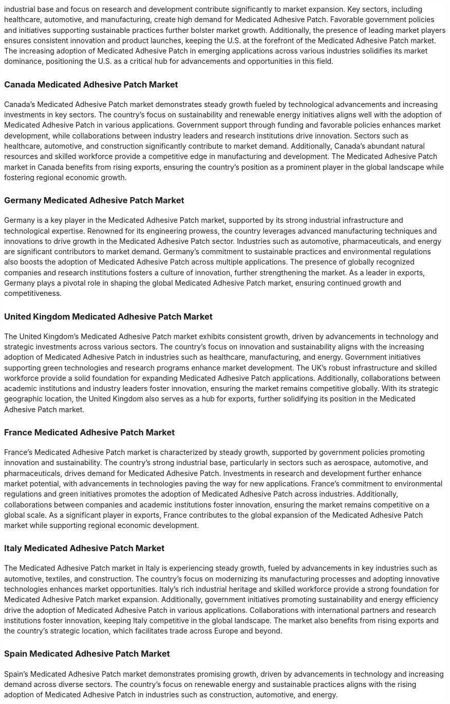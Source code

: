 industrial base and focus on research and development contribute significantly to market expansion. Key sectors, including healthcare, automotive, and manufacturing, create high demand for Medicated Adhesive Patch. Favorable government policies and initiatives supporting sustainable practices further bolster market growth. Additionally, the presence of leading market players ensures consistent innovation and product launches, keeping the U.S. at the forefront of the Medicated Adhesive Patch market. The increasing adoption of Medicated Adhesive Patch in emerging applications across various industries solidifies its market dominance, positioning the U.S. as a critical hub for advancements and opportunities in this field.</p><h3>Canada Medicated Adhesive Patch Market</h3><p>Canada&rsquo;s Medicated Adhesive Patch market demonstrates steady growth fueled by technological advancements and increasing investments in key sectors. The country&rsquo;s focus on sustainability and renewable energy initiatives aligns well with the adoption of Medicated Adhesive Patch in various applications. Government support through funding and favorable policies enhances market development, while collaborations between industry leaders and research institutions drive innovation. Sectors such as healthcare, automotive, and construction significantly contribute to market demand. Additionally, Canada&rsquo;s abundant natural resources and skilled workforce provide a competitive edge in manufacturing and development. The Medicated Adhesive Patch market in Canada benefits from rising exports, ensuring the country&rsquo;s position as a prominent player in the global landscape while fostering regional economic growth.</p><h3>Germany Medicated Adhesive Patch Market</h3><p>Germany is a key player in the Medicated Adhesive Patch market, supported by its strong industrial infrastructure and technological expertise. Renowned for its engineering prowess, the country leverages advanced manufacturing techniques and innovations to drive growth in the Medicated Adhesive Patch sector. Industries such as automotive, pharmaceuticals, and energy are significant contributors to market demand. Germany&rsquo;s commitment to sustainable practices and environmental regulations also boosts the adoption of Medicated Adhesive Patch across multiple applications. The presence of globally recognized companies and research institutions fosters a culture of innovation, further strengthening the market. As a leader in exports, Germany plays a pivotal role in shaping the global Medicated Adhesive Patch market, ensuring continued growth and competitiveness.</p><h3>United Kingdom Medicated Adhesive Patch Market</h3><p>The United Kingdom&rsquo;s Medicated Adhesive Patch market exhibits consistent growth, driven by advancements in technology and strategic investments across various sectors. The country&rsquo;s focus on innovation and sustainability aligns with the increasing adoption of Medicated Adhesive Patch in industries such as healthcare, manufacturing, and energy. Government initiatives supporting green technologies and research programs enhance market development. The UK&rsquo;s robust infrastructure and skilled workforce provide a solid foundation for expanding Medicated Adhesive Patch applications. Additionally, collaborations between academic institutions and industry leaders foster innovation, ensuring the market remains competitive globally. With its strategic geographic location, the United Kingdom also serves as a hub for exports, further solidifying its position in the Medicated Adhesive Patch market.</p><h3>France Medicated Adhesive Patch Market</h3><p>France&rsquo;s Medicated Adhesive Patch market is characterized by steady growth, supported by government policies promoting innovation and sustainability. The country&rsquo;s strong industrial base, particularly in sectors such as aerospace, automotive, and pharmaceuticals, drives demand for Medicated Adhesive Patch. Investments in research and development further enhance market potential, with advancements in technologies paving the way for new applications. France&rsquo;s commitment to environmental regulations and green initiatives promotes the adoption of Medicated Adhesive Patch across industries. Additionally, collaborations between companies and academic institutions foster innovation, ensuring the market remains competitive on a global scale. As a significant player in exports, France contributes to the global expansion of the Medicated Adhesive Patch market while supporting regional economic development.</p><h3>Italy Medicated Adhesive Patch Market</h3><p>The Medicated Adhesive Patch market in Italy is experiencing steady growth, fueled by advancements in key industries such as automotive, textiles, and construction. The country&rsquo;s focus on modernizing its manufacturing processes and adopting innovative technologies enhances market opportunities. Italy&rsquo;s rich industrial heritage and skilled workforce provide a strong foundation for Medicated Adhesive Patch market expansion. Additionally, government initiatives promoting sustainability and energy efficiency drive the adoption of Medicated Adhesive Patch in various applications. Collaborations with international partners and research institutions foster innovation, keeping Italy competitive in the global landscape. The market also benefits from rising exports and the country&rsquo;s strategic location, which facilitates trade across Europe and beyond.</p><h3>Spain Medicated Adhesive Patch Market</h3><p>Spain&rsquo;s Medicated Adhesive Patch market demonstrates promising growth, driven by advancements in technology and increasing demand across diverse sectors. The country&rsquo;s focus on renewable energy and sustainable practices aligns with the rising adoption of Medicated Adhesive Patch in industries such as construction, automotive, and energy.